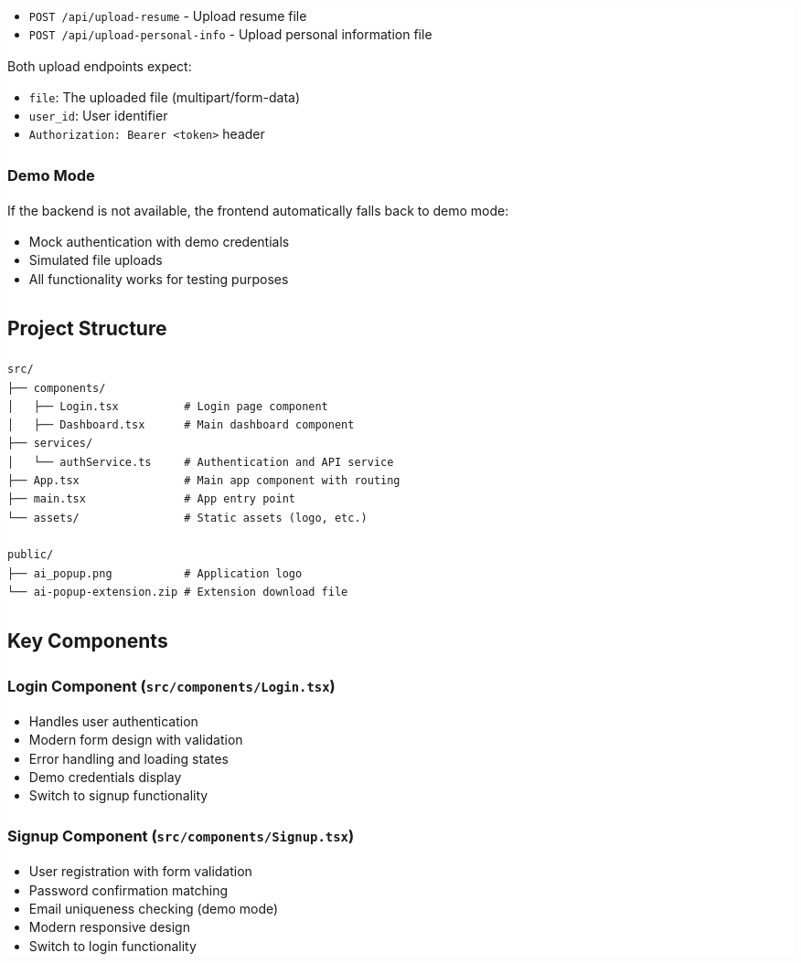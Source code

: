- `POST /api/upload-resume` - Upload resume file
- `POST /api/upload-personal-info` - Upload personal information file

Both upload endpoints expect:

- `file`: The uploaded file (multipart/form-data)
- `user_id`: User identifier
- `Authorization: Bearer <token>` header

### Demo Mode

If the backend is not available, the frontend automatically falls back to demo mode:

- Mock authentication with demo credentials
- Simulated file uploads
- All functionality works for testing purposes

## Project Structure

```
src/
├── components/
│   ├── Login.tsx          # Login page component
│   ├── Dashboard.tsx      # Main dashboard component
├── services/
│   └── authService.ts     # Authentication and API service
├── App.tsx                # Main app component with routing
├── main.tsx               # App entry point
└── assets/                # Static assets (logo, etc.)

public/
├── ai_popup.png           # Application logo
└── ai-popup-extension.zip # Extension download file
```

## Key Components

### Login Component (`src/components/Login.tsx`)

- Handles user authentication
- Modern form design with validation
- Error handling and loading states
- Demo credentials display
- Switch to signup functionality

### Signup Component (`src/components/Signup.tsx`)

- User registration with form validation
- Password confirmation matching
- Email uniqueness checking (demo mode)
- Modern responsive design
- Switch to login functionality
